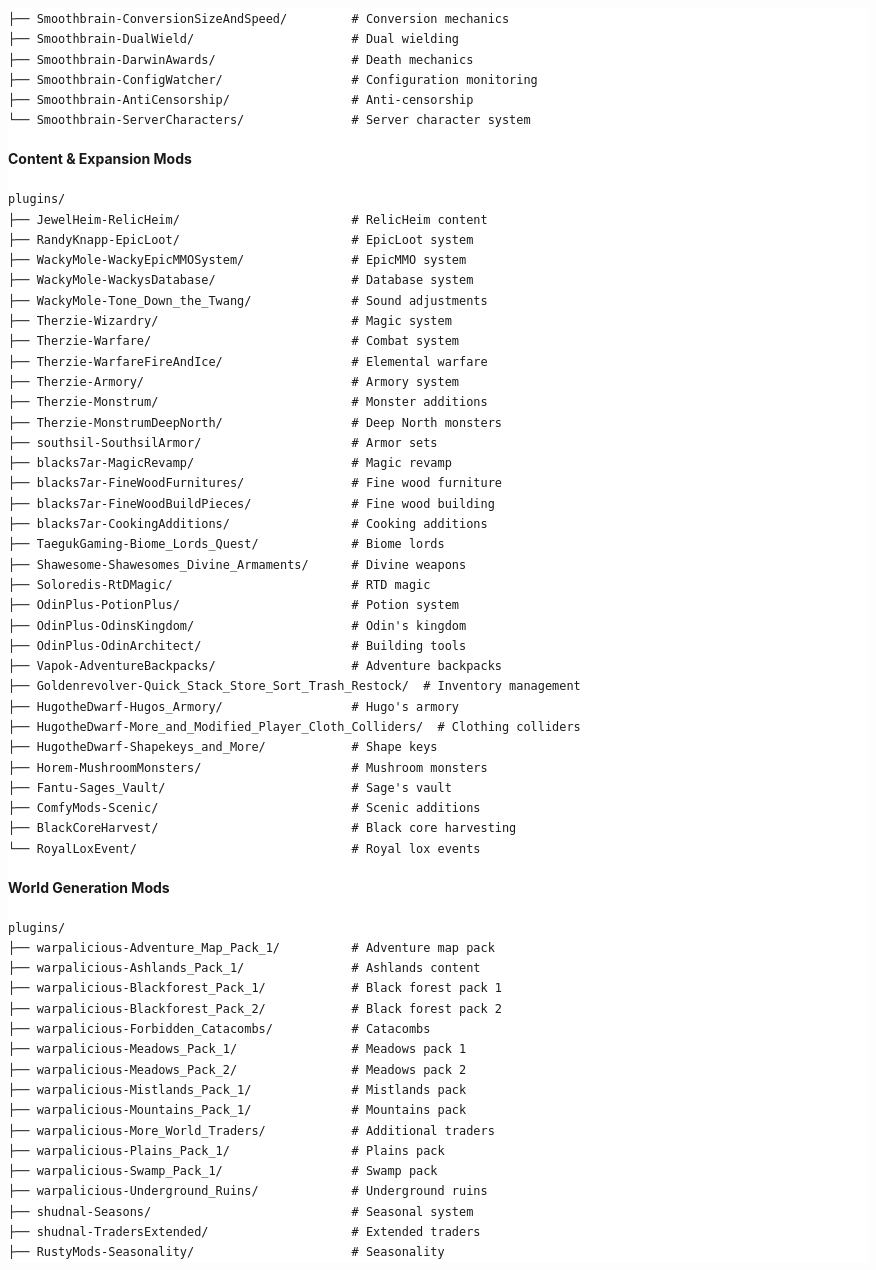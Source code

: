 ```
├── Smoothbrain-ConversionSizeAndSpeed/         # Conversion mechanics
├── Smoothbrain-DualWield/                      # Dual wielding
├── Smoothbrain-DarwinAwards/                   # Death mechanics
├── Smoothbrain-ConfigWatcher/                  # Configuration monitoring
├── Smoothbrain-AntiCensorship/                 # Anti-censorship
└── Smoothbrain-ServerCharacters/               # Server character system
```

#### Content & Expansion Mods
```
plugins/
├── JewelHeim-RelicHeim/                        # RelicHeim content
├── RandyKnapp-EpicLoot/                        # EpicLoot system
├── WackyMole-WackyEpicMMOSystem/               # EpicMMO system
├── WackyMole-WackysDatabase/                   # Database system
├── WackyMole-Tone_Down_the_Twang/              # Sound adjustments
├── Therzie-Wizardry/                           # Magic system
├── Therzie-Warfare/                            # Combat system
├── Therzie-WarfareFireAndIce/                  # Elemental warfare
├── Therzie-Armory/                             # Armory system
├── Therzie-Monstrum/                           # Monster additions
├── Therzie-MonstrumDeepNorth/                  # Deep North monsters
├── southsil-SouthsilArmor/                     # Armor sets
├── blacks7ar-MagicRevamp/                      # Magic revamp
├── blacks7ar-FineWoodFurnitures/               # Fine wood furniture
├── blacks7ar-FineWoodBuildPieces/              # Fine wood building
├── blacks7ar-CookingAdditions/                 # Cooking additions
├── TaegukGaming-Biome_Lords_Quest/             # Biome lords
├── Shawesome-Shawesomes_Divine_Armaments/      # Divine weapons
├── Soloredis-RtDMagic/                         # RTD magic
├── OdinPlus-PotionPlus/                        # Potion system
├── OdinPlus-OdinsKingdom/                      # Odin's kingdom
├── OdinPlus-OdinArchitect/                     # Building tools
├── Vapok-AdventureBackpacks/                   # Adventure backpacks
├── Goldenrevolver-Quick_Stack_Store_Sort_Trash_Restock/  # Inventory management
├── HugotheDwarf-Hugos_Armory/                  # Hugo's armory
├── HugotheDwarf-More_and_Modified_Player_Cloth_Colliders/  # Clothing colliders
├── HugotheDwarf-Shapekeys_and_More/            # Shape keys
├── Horem-MushroomMonsters/                     # Mushroom monsters
├── Fantu-Sages_Vault/                          # Sage's vault
├── ComfyMods-Scenic/                           # Scenic additions
├── BlackCoreHarvest/                           # Black core harvesting
└── RoyalLoxEvent/                              # Royal lox events
```

#### World Generation Mods
```
plugins/
├── warpalicious-Adventure_Map_Pack_1/          # Adventure map pack
├── warpalicious-Ashlands_Pack_1/               # Ashlands content
├── warpalicious-Blackforest_Pack_1/            # Black forest pack 1
├── warpalicious-Blackforest_Pack_2/            # Black forest pack 2
├── warpalicious-Forbidden_Catacombs/           # Catacombs
├── warpalicious-Meadows_Pack_1/                # Meadows pack 1
├── warpalicious-Meadows_Pack_2/                # Meadows pack 2
├── warpalicious-Mistlands_Pack_1/              # Mistlands pack
├── warpalicious-Mountains_Pack_1/              # Mountains pack
├── warpalicious-More_World_Traders/            # Additional traders
├── warpalicious-Plains_Pack_1/                 # Plains pack
├── warpalicious-Swamp_Pack_1/                  # Swamp pack
├── warpalicious-Underground_Ruins/             # Underground ruins
├── shudnal-Seasons/                            # Seasonal system
├── shudnal-TradersExtended/                    # Extended traders
├── RustyMods-Seasonality/                      # Seasonality
```